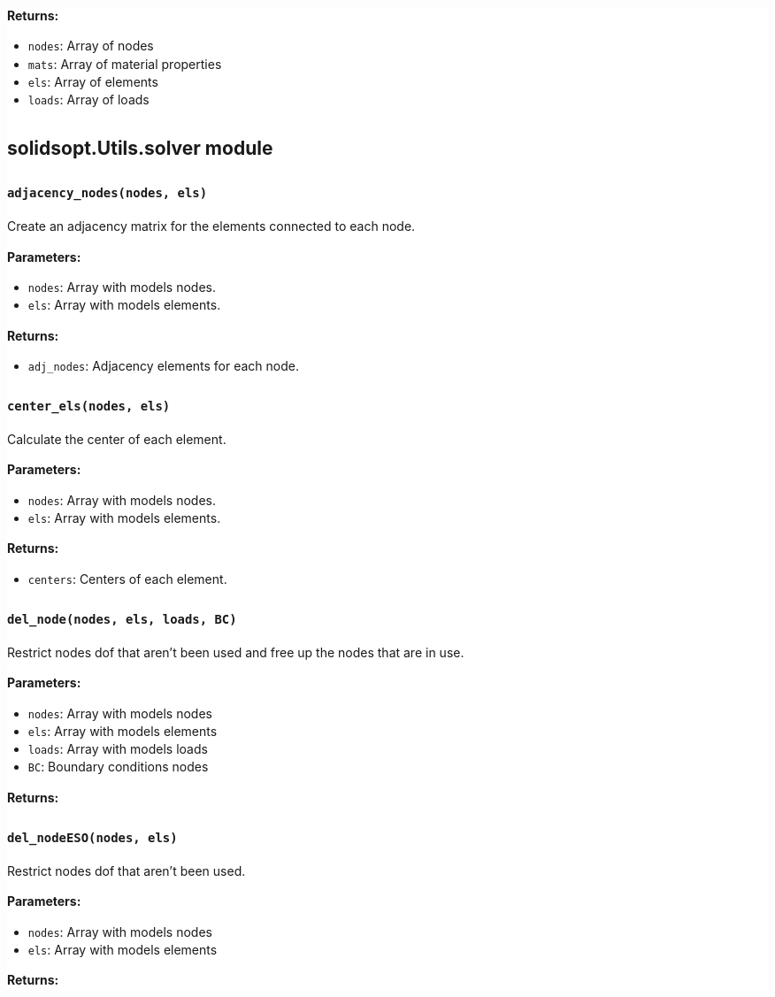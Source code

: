**Returns:**

- `nodes`: Array of nodes
- `mats`: Array of material properties
- `els`: Array of elements
- `loads`: Array of loads

## solidsopt.Utils.solver module

### `adjacency_nodes(nodes, els)`

Create an adjacency matrix for the elements connected to each node.

**Parameters:**

- `nodes`: Array with models nodes.
- `els`: Array with models elements.

**Returns:**

- `adj_nodes`: Adjacency elements for each node.

### `center_els(nodes, els)`

Calculate the center of each element.

**Parameters:**

- `nodes`: Array with models nodes.
- `els`: Array with models elements.

**Returns:**

- `centers`: Centers of each element.

### `del_node(nodes, els, loads, BC)`

Restrict nodes dof that aren’t been used and free up the nodes that are in use.

**Parameters:**

- `nodes`: Array with models nodes
- `els`: Array with models elements
- `loads`: Array with models loads
- `BC`: Boundary conditions nodes

**Returns:**

### `del_nodeESO(nodes, els)`

Restrict nodes dof that aren’t been used.

**Parameters:**

- `nodes`: Array with models nodes
- `els`: Array with models elements

**Returns:**
